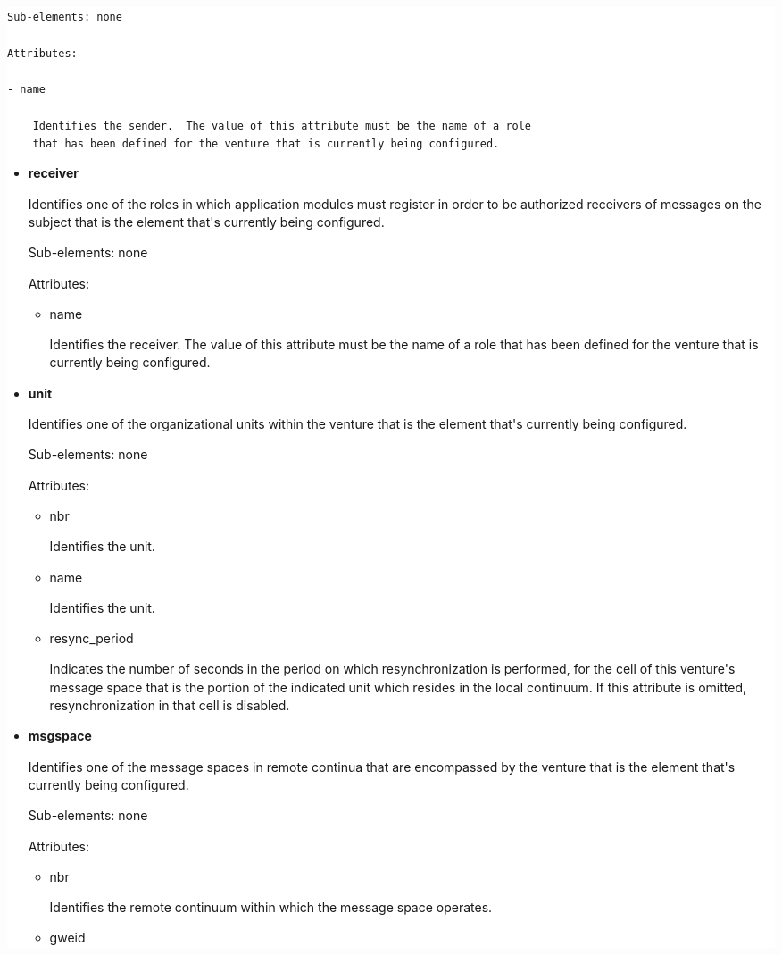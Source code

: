     Sub-elements: none

    Attributes:

    - name

        Identifies the sender.  The value of this attribute must be the name of a role
        that has been defined for the venture that is currently being configured.

- **receiver**

    Identifies one of the roles in which application modules must register
    in order to be authorized receivers of messages on the subject that is the
    element that's currently being configured.

    Sub-elements: none

    Attributes:

    - name

        Identifies the receiver.  The value of this attribute must be the name of a
        role that has been defined for the venture that is currently being configured.

- **unit**

    Identifies one of the organizational units within the venture that is the
    element that's currently being configured.

    Sub-elements: none

    Attributes:

    - nbr

        Identifies the unit.

    - name

        Identifies the unit.

    - resync\_period

        Indicates the number of seconds in the period on which resynchronization is
        performed, for the cell of this venture's message space that is the portion
        of the indicated unit which resides in the local continuum.  If this attribute
        is omitted, resynchronization in that cell is disabled.

- **msgspace**

    Identifies one of the message spaces in remote continua that are encompassed
    by the venture that is the element that's currently being configured.

    Sub-elements: none

    Attributes:

    - nbr

        Identifies the remote continuum within which the message space operates.

    - gweid
